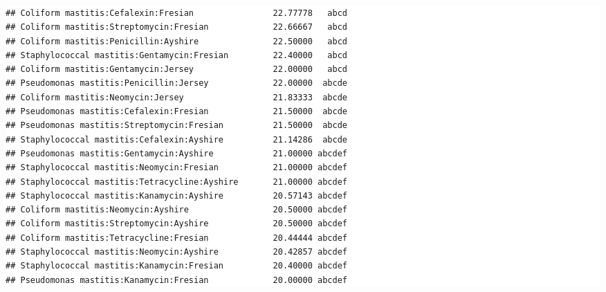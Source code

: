     ## Coliform mastitis:Cefalexin:Fresian                22.77778   abcd
    ## Coliform mastitis:Streptomycin:Fresian             22.66667   abcd
    ## Coliform mastitis:Penicillin:Ayshire               22.50000   abcd
    ## Staphylococcal mastitis:Gentamycin:Fresian         22.40000   abcd
    ## Coliform mastitis:Gentamycin:Jersey                22.00000   abcd
    ## Pseudomonas mastitis:Penicillin:Jersey             22.00000  abcde
    ## Coliform mastitis:Neomycin:Jersey                  21.83333  abcde
    ## Pseudomonas mastitis:Cefalexin:Fresian             21.50000  abcde
    ## Pseudomonas mastitis:Streptomycin:Fresian          21.50000  abcde
    ## Staphylococcal mastitis:Cefalexin:Ayshire          21.14286  abcde
    ## Pseudomonas mastitis:Gentamycin:Ayshire            21.00000 abcdef
    ## Staphylococcal mastitis:Neomycin:Fresian           21.00000 abcdef
    ## Staphylococcal mastitis:Tetracycline:Ayshire       21.00000 abcdef
    ## Staphylococcal mastitis:Kanamycin:Ayshire          20.57143 abcdef
    ## Coliform mastitis:Neomycin:Ayshire                 20.50000 abcdef
    ## Coliform mastitis:Streptomycin:Ayshire             20.50000 abcdef
    ## Coliform mastitis:Tetracycline:Fresian             20.44444 abcdef
    ## Staphylococcal mastitis:Neomycin:Ayshire           20.42857 abcdef
    ## Staphylococcal mastitis:Kanamycin:Fresian          20.40000 abcdef
    ## Pseudomonas mastitis:Kanamycin:Fresian             20.00000 abcdef